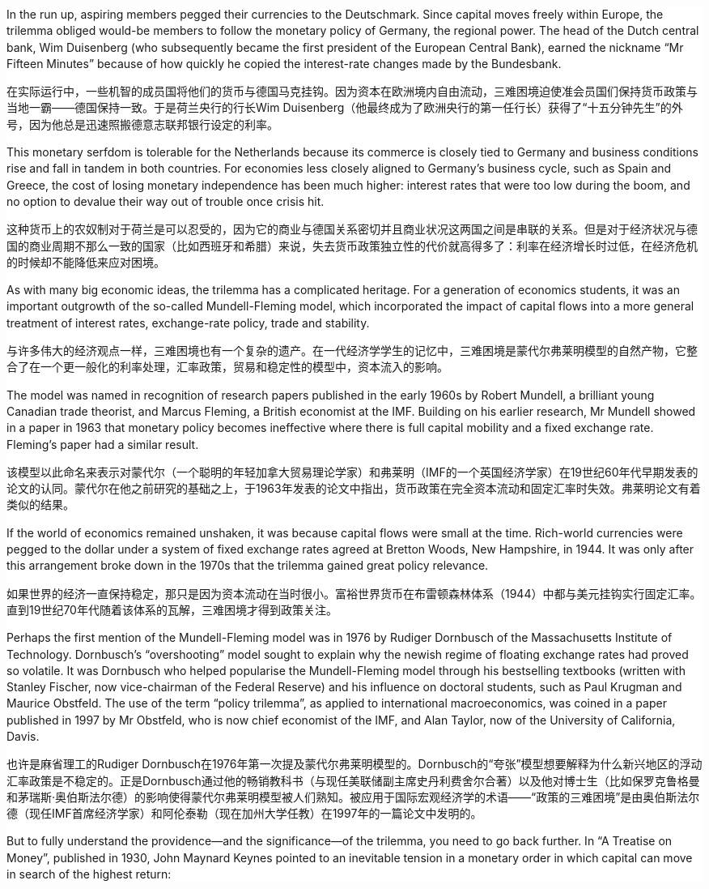 In the run up, aspiring members pegged their currencies to the Deutschmark. Since capital moves freely within Europe, the trilemma obliged would-be members to follow the monetary policy of Germany, the regional power. The head of the Dutch central bank, Wim Duisenberg (who subsequently became the first president of the European Central Bank), earned the nickname “Mr Fifteen Minutes” because of how quickly he copied the interest-rate changes made by the Bundesbank.

在实际运行中，一些机智的成员国将他们的货币与德国马克挂钩。因为资本在欧洲境内自由流动，三难困境迫使准会员国们保持货币政策与当地一霸——德国保持一致。于是荷兰央行的行长Wim Duisenberg（他最终成为了欧洲央行的第一任行长）获得了“十五分钟先生”的外号，因为他总是迅速照搬德意志联邦银行设定的利率。

This monetary serfdom is tolerable for the Netherlands because its commerce is closely tied to Germany and business conditions rise and fall in tandem in both countries. For economies less closely aligned to Germany’s business cycle, such as Spain and Greece, the cost of losing monetary independence has been much higher: interest rates that were too low during the boom, and no option to devalue their way out of trouble once crisis hit.

这种货币上的农奴制对于荷兰是可以忍受的，因为它的商业与德国关系密切并且商业状况这两国之间是串联的关系。但是对于经济状况与德国的商业周期不那么一致的国家（比如西班牙和希腊）来说，失去货币政策独立性的代价就高得多了：利率在经济增长时过低，在经济危机的时候却不能降低来应对困境。

As with many big economic ideas, the trilemma has a complicated heritage. For a generation of economics students, it was an important outgrowth of the so-called Mundell-Fleming model, which incorporated the impact of capital flows into a more general treatment of interest rates, exchange-rate policy, trade and stability.

与许多伟大的经济观点一样，三难困境也有一个复杂的遗产。在一代经济学学生的记忆中，三难困境是蒙代尔弗莱明模型的自然产物，它整合了在一个更一般化的利率处理，汇率政策，贸易和稳定性的模型中，资本流入的影响。

The model was named in recognition of research papers published in the early 1960s by Robert Mundell, a brilliant young Canadian trade theorist, and Marcus Fleming, a British economist at the IMF. Building on his earlier research, Mr Mundell showed in a paper in 1963 that monetary policy becomes ineffective where there is full capital mobility and a fixed exchange rate. Fleming’s paper had a similar result.

该模型以此命名来表示对蒙代尔（一个聪明的年轻加拿大贸易理论学家）和弗莱明（IMF的一个英国经济学家）在19世纪60年代早期发表的论文的认同。蒙代尔在他之前研究的基础之上，于1963年发表的论文中指出，货币政策在完全资本流动和固定汇率时失效。弗莱明论文有着类似的结果。

If the world of economics remained unshaken, it was because capital flows were small at the time. Rich-world currencies were pegged to the dollar under a system of fixed exchange rates agreed at Bretton Woods, New Hampshire, in 1944. It was only after this arrangement broke down in the 1970s that the trilemma gained great policy relevance.

如果世界的经济一直保持稳定，那只是因为资本流动在当时很小。富裕世界货币在布雷顿森林体系（1944）中都与美元挂钩实行固定汇率。直到19世纪70年代随着该体系的瓦解，三难困境才得到政策关注。

Perhaps the first mention of the Mundell-Fleming model was in 1976 by Rudiger Dornbusch of the Massachusetts Institute of Technology. Dornbusch’s “overshooting” model sought to explain why the newish regime of floating exchange rates had proved so volatile. It was Dornbusch who helped popularise the Mundell-Fleming model through his bestselling textbooks (written with Stanley Fischer, now vice-chairman of the Federal Reserve) and his influence on doctoral students, such as Paul Krugman and Maurice Obstfeld. The use of the term “policy trilemma”, as applied to international macroeconomics, was coined in a paper published in 1997 by Mr Obstfeld, who is now chief economist of the IMF, and Alan Taylor, now of the University of California, Davis.

也许是麻省理工的Rudiger Dornbusch在1976年第一次提及蒙代尔弗莱明模型的。Dornbusch的“夸张”模型想要解释为什么新兴地区的浮动汇率政策是不稳定的。正是Dornbusch通过他的畅销教科书（与现任美联储副主席史丹利费舍尔合著）以及他对博士生（比如保罗克鲁格曼和茅瑞斯·奥伯斯法尔德）的影响使得蒙代尔弗莱明模型被人们熟知。被应用于国际宏观经济学的术语——“政策的三难困境”是由奥伯斯法尔德（现任IMF首席经济学家）和阿伦泰勒（现在加州大学任教）在1997年的一篇论文中发明的。

But to fully understand the providence—and the significance—of the trilemma, you need to go back further. In “A Treatise on Money”, published in 1930, John Maynard Keynes pointed to an inevitable tension in a monetary order in which capital can move in search of the highest return:  
